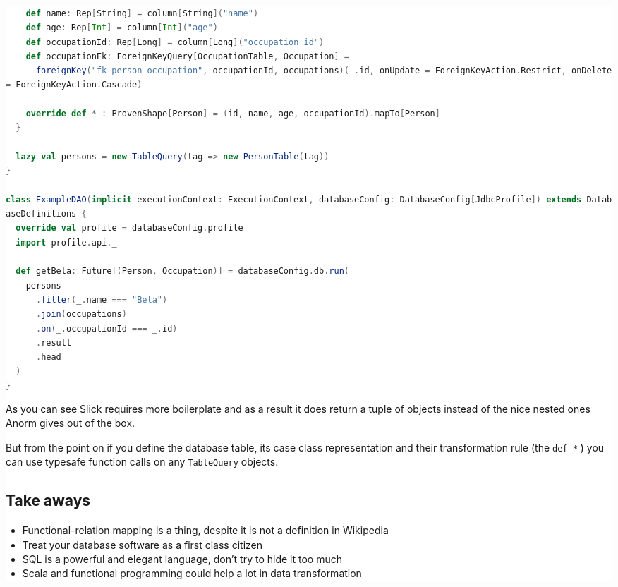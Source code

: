 ```scala
    def name: Rep[String] = column[String]("name")
    def age: Rep[Int] = column[Int]("age")
    def occupationId: Rep[Long] = column[Long]("occupation_id")
    def occupationFk: ForeignKeyQuery[OccupationTable, Occupation] =
      foreignKey("fk_person_occupation", occupationId, occupations)(_.id, onUpdate = ForeignKeyAction.Restrict, onDelete = ForeignKeyAction.Cascade)

    override def * : ProvenShape[Person] = (id, name, age, occupationId).mapTo[Person]
  }

  lazy val persons = new TableQuery(tag => new PersonTable(tag))
}

class ExampleDAO(implicit executionContext: ExecutionContext, databaseConfig: DatabaseConfig[JdbcProfile]) extends DatabaseDefinitions {
  override val profile = databaseConfig.profile
  import profile.api._

  def getBela: Future[(Person, Occupation)] = databaseConfig.db.run(
    persons
      .filter(_.name === "Bela")
      .join(occupations)
      .on(_.occupationId === _.id)
      .result
      .head
  )
}
```

As you can see Slick requires more boilerplate and as a result it does return a tuple of objects instead of the nice nested ones Anorm gives out of the box.

But from the point on if you define the database table, its case class representation and their transformation rule (the `def *` ) you can use typesafe function calls on any `TableQuery` objects.

## Take aways

- Functional-relation mapping is a thing, despite it is not a definition in Wikipedia
- Treat your database software as a first class citizen
- SQL is a powerful and elegant language, don’t try to hide it too much
- Scala and functional programming could help a lot in data transformation

